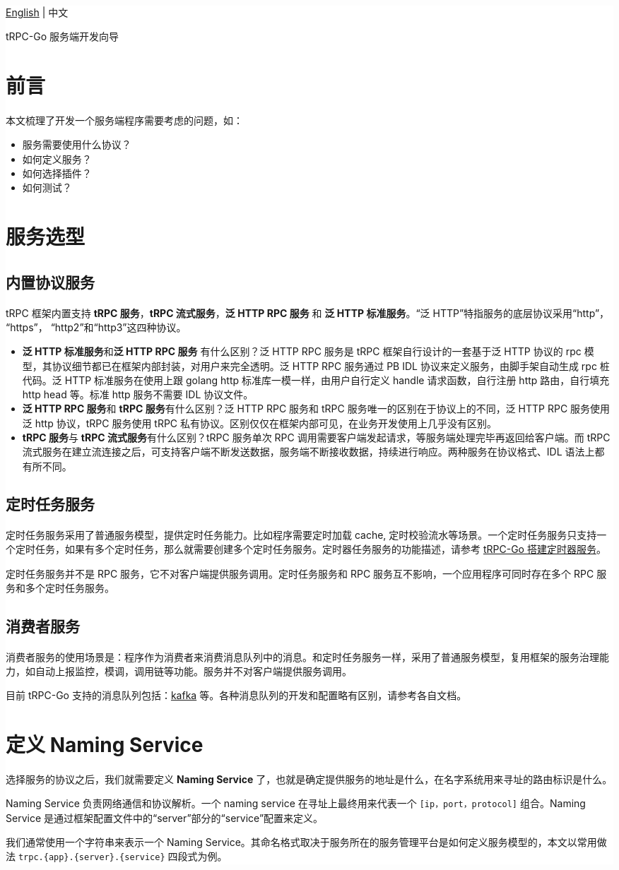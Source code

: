 [English](overview.md) | 中文

tRPC-Go 服务端开发向导

# 前言

本文梳理了开发一个服务端程序需要考虑的问题，如：

- 服务需要使用什么协议？
- 如何定义服务？
- 如何选择插件？
- 如何测试？

# 服务选型

## 内置协议服务

tRPC 框架内置支持 **tRPC 服务**，**tRPC 流式服务**，**泛 HTTP RPC 服务** 和 **泛 HTTP 标准服务**。“泛 HTTP”特指服务的底层协议采用“http”， “https”， “http2”和“http3”这四种协议。

- **泛 HTTP 标准服务**和**泛 HTTP RPC 服务** 有什么区别？泛 HTTP RPC 服务是 tRPC 框架自行设计的一套基于泛 HTTP 协议的 rpc 模型，其协议细节都已在框架内部封装，对用户来完全透明。泛 HTTP RPC 服务通过 PB IDL 协议来定义服务，由脚手架自动生成 rpc 桩代码。泛 HTTP 标准服务在使用上跟 golang http 标准库一模一样，由用户自行定义 handle 请求函数，自行注册 http 路由，自行填充 http head 等。标准 http 服务不需要 IDL 协议文件。
- **泛 HTTP RPC 服务**和 **tRPC 服务**有什么区别？泛 HTTP RPC 服务和 tRPC 服务唯一的区别在于协议上的不同，泛 HTTP RPC 服务使用泛 http 协议，tRPC 服务使用 tRPC 私有协议。区别仅仅在框架内部可见，在业务开发使用上几乎没有区别。
- **tRPC 服务**与 **tRPC 流式服务**有什么区别？tRPC 服务单次 RPC 调用需要客户端发起请求，等服务端处理完毕再返回给客户端。而 tRPC 流式服务在建立流连接之后，可支持客户端不断发送数据，服务端不断接收数据，持续进行响应。两种服务在协议格式、IDL 语法上都有所不同。

## 定时任务服务

定时任务服务采用了普通服务模型，提供定时任务能力。比如程序需要定时加载 cache, 定时校验流水等场景。一个定时任务服务只支持一个定时任务，如果有多个定时任务，那么就需要创建多个定时任务服务。定时器任务服务的功能描述，请参考 [tRPC-Go 搭建定时器服务](https://github.com/trpc-ecosystem/go-database/tree/main/timer)。

定时任务服务并不是 RPC 服务，它不对客户端提供服务调用。定时任务服务和 RPC 服务互不影响，一个应用程序可同时存在多个 RPC 服务和多个定时任务服务。

## 消费者服务

消费者服务的使用场景是：程序作为消费者来消费消息队列中的消息。和定时任务服务一样，采用了普通服务模型，复用框架的服务治理能力，如自动上报监控，模调，调用链等功能。服务并不对客户端提供服务调用。

目前 tRPC-Go 支持的消息队列包括：[kafka](https://github.com/trpc-ecosystem/go-database/tree/main/kafka) 等。各种消息队列的开发和配置略有区别，请参考各自文档。

# 定义 Naming Service

选择服务的协议之后，我们就需要定义 **Naming Service** 了，也就是确定提供服务的地址是什么，在名字系统用来寻址的路由标识是什么。

Naming Service 负责网络通信和协议解析。一个 naming service 在寻址上最终用来代表一个 `[ip，port，protocol]` 组合。Naming Service 是通过框架配置文件中的“server”部分的“service”配置来定义。

我们通常使用一个字符串来表示一个 Naming Service。其命名格式取决于服务所在的服务管理平台是如何定义服务模型的，本文以常用做法 `trpc.{app}.{server}.{service}` 四段式为例。
